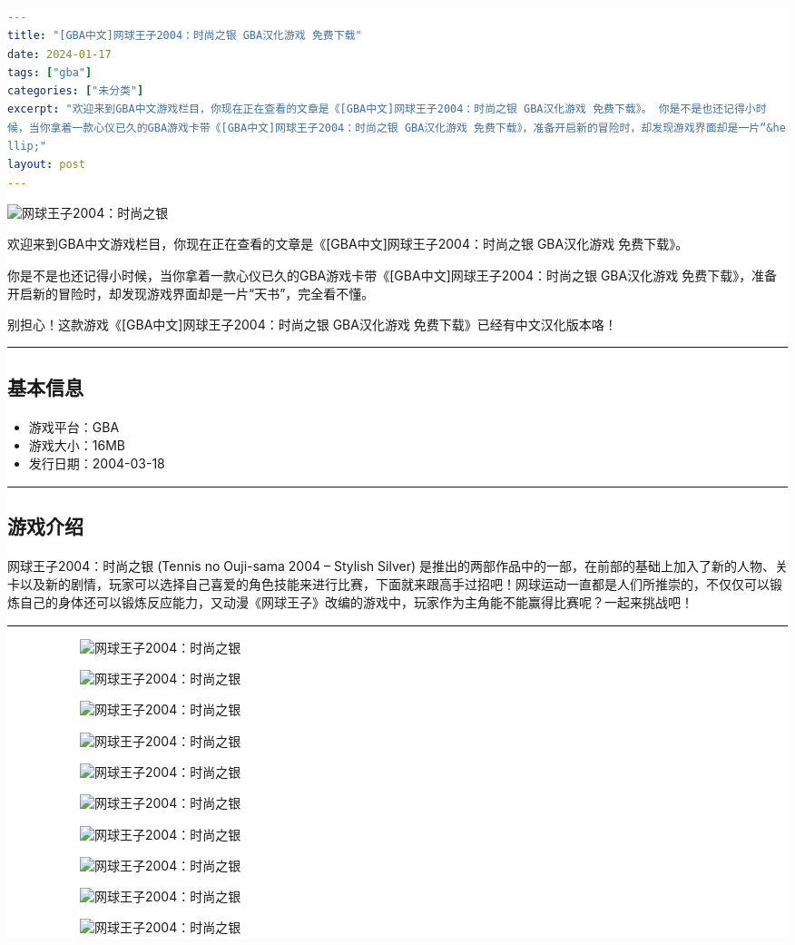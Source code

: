 ```yaml
---
title: "[GBA中文]网球王子2004：时尚之银 GBA汉化游戏 免费下载"
date: 2024-01-17
tags: ["gba"]
categories: ["未分类"]
excerpt: "欢迎来到GBA中文游戏栏目，你现在正在查看的文章是《[GBA中文]网球王子2004：时尚之银 GBA汉化游戏 免费下载》。 你是不是也还记得小时候，当你拿着一款心仪已久的GBA游戏卡带《[GBA中文]网球王子2004：时尚之银 GBA汉化游戏 免费下载》，准备开启新的冒险时，却发现游戏界面却是一片“&hellip;"
layout: post
---
```


<img class="gridhot-post-thumbnail-single-img wp-post-image aligncenter" title="" src="https://boy.fcrom.cn/wp-content/uploads/2024/02/2434a-18a2f3234da841a9a21e52e9fc4a7205.jpg" alt="网球王子2004：时尚之银" width="897" height="9999" />

欢迎来到GBA中文游戏栏目，你现在正在查看的文章是《[GBA中文]网球王子2004：时尚之银 GBA汉化游戏 免费下载》。

你是不是也还记得小时候，当你拿着一款心仪已久的GBA游戏卡带《[GBA中文]网球王子2004：时尚之银 GBA汉化游戏 免费下载》，准备开启新的冒险时，却发现游戏界面却是一片“天书”，完全看不懂。

别担心！这款游戏《[GBA中文]网球王子2004：时尚之银 GBA汉化游戏 免费下载》已经有中文汉化版本咯！

<hr />

<h2>基本信息</h2>
<ul>
 	<li>游戏平台：GBA</li>
 	<li>游戏大小：16MB</li>
 	<li>发行日期：2004-03-18</li>
</ul>

<hr />

<h2>游戏介绍</h2>
网球王子2004：时尚之银 (Tennis no Ouji-sama 2004 – Stylish Silver) 是推出的两部作品中的一部，在前部的基础上加入了新的人物、关卡以及新的剧情，玩家可以选择自己喜爱的角色技能来进行比赛，下面就来跟高手过招吧！网球运动一直都是人们所推崇的，不仅仅可以锻炼自己的身体还可以锻炼反应能力，又动漫《网球王子》改编的游戏中，玩家作为主角能不能赢得比赛呢？一起来挑战吧！

<hr />

<figure>
<figure><img title="网球王子2004：时尚之银-1" src="https://boy.fcrom.cn/wp-content/uploads/2024/01/84bea-1-20022220064CX_%E5%97%A8%E6%A0%BC%E5%BC%8F%E5%8E%8B%E7%BC%A9%E5%89%AF%E6%9C%AC.png" alt="网球王子2004：时尚之银" width="240" height="160" data-id="18366" /></figure>
<figure><img title="网球王子2004：时尚之银-2" src="https://boy.fcrom.cn/wp-content/uploads/2024/01/df23c-1-200222200A4457_%E5%97%A8%E6%A0%BC%E5%BC%8F%E5%8E%8B%E7%BC%A9%E5%89%AF%E6%9C%AC.png" alt="网球王子2004：时尚之银" width="240" height="160" data-id="18367" /></figure>
<figure><img title="网球王子2004：时尚之银-3" src="https://boy.fcrom.cn/wp-content/uploads/2024/01/7bd82-1-200222200F1453_%E5%97%A8%E6%A0%BC%E5%BC%8F%E5%8E%8B%E7%BC%A9%E5%89%AF%E6%9C%AC.png" alt="网球王子2004：时尚之银" width="240" height="160" data-id="18368" /></figure>
<figure><img title="网球王子2004：时尚之银-4" src="https://boy.fcrom.cn/wp-content/uploads/2024/01/93904-1-200222200FLb_%E5%97%A8%E6%A0%BC%E5%BC%8F%E5%8E%8B%E7%BC%A9%E5%89%AF%E6%9C%AC.png" alt="网球王子2004：时尚之银" width="240" height="160" data-id="18369" /></figure>
<figure><img title="网球王子2004：时尚之银-5" src="https://boy.fcrom.cn/wp-content/uploads/2024/01/b746d-1-200222200G5431_%E5%97%A8%E6%A0%BC%E5%BC%8F%E5%8E%8B%E7%BC%A9%E5%89%AF%E6%9C%AC.png" alt="网球王子2004：时尚之银" width="240" height="160" data-id="18360" /></figure>
<figure><img title="网球王子2004：时尚之银-6" src="https://boy.fcrom.cn/wp-content/uploads/2024/01/5611f-1-200222200H1261_%E5%97%A8%E6%A0%BC%E5%BC%8F%E5%8E%8B%E7%BC%A9%E5%89%AF%E6%9C%AC.png" alt="网球王子2004：时尚之银" width="240" height="160" data-id="18361" /></figure>
<figure><img title="网球王子2004：时尚之银" src="https://boy.fcrom.cn/wp-content/uploads/2024/01/9d46f-1-200222200H9600_%E5%97%A8%E6%A0%BC%E5%BC%8F%E5%8E%8B%E7%BC%A9%E5%89%AF%E6%9C%AC.png" alt="网球王子2004：时尚之银" width="240" height="160" data-id="18362" /></figure>
<figure><img title="网球王子2004：时尚之银" src="https://boy.fcrom.cn/wp-content/uploads/2024/01/26e80-1-200222200IC14_%E5%97%A8%E6%A0%BC%E5%BC%8F%E5%8E%8B%E7%BC%A9%E5%89%AF%E6%9C%AC.png" alt="网球王子2004：时尚之银" width="240" height="160" data-id="18363" /></figure>
<figure><img title="网球王子2004：时尚之银" src="https://boy.fcrom.cn/wp-content/uploads/2024/01/7b635-1-200222200J2H8_%E5%97%A8%E6%A0%BC%E5%BC%8F%E5%8E%8B%E7%BC%A9%E5%89%AF%E6%9C%AC.png" alt="网球王子2004：时尚之银" width="240" height="160" data-id="18364" /></figure>
<figure><img title="网球王子2004：时尚之银" src="https://boy.fcrom.cn/wp-content/uploads/2024/01/7d561-1-200222200JcQ_%E5%97%A8%E6%A0%BC%E5%BC%8F%E5%8E%8B%E7%BC%A9%E5%89%AF%E6%9C%AC.png" alt="网球王子2004：时尚之银" width="240" height="160" data-id="18365" /></figure>
</figure>
